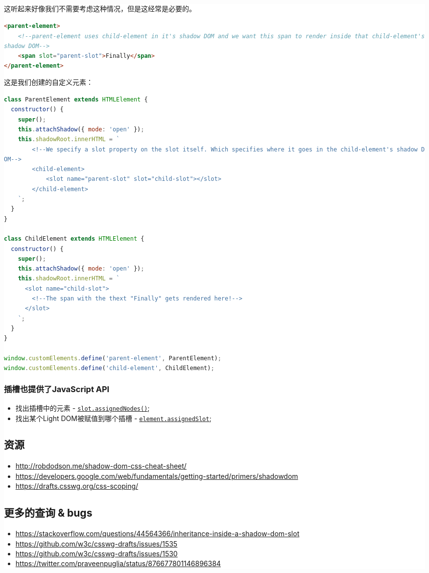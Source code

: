 这听起来好像我们不需要考虑这种情况，但是这经常是必要的。

```html
<parent-element>
    <!--parent-element uses child-element in it's shadow DOM and we want this span to render inside that child-element's shadow DOM-->
    <span slot="parent-slot">Finally</span>
</parent-element>
```

这是我们创建的自定义元素：

```js
class ParentElement extends HTMLElement {
  constructor() {
    super();
    this.attachShadow({ mode: 'open' });
    this.shadowRoot.innerHTML = `
        <!--We specify a slot property on the slot itself. Which specifies where it goes in the child-element's shadow DOM-->
        <child-element>
            <slot name="parent-slot" slot="child-slot"></slot>
        </child-element>
    `;
  }
}

class ChildElement extends HTMLElement {
  constructor() {
    super();
    this.attachShadow({ mode: 'open' });
    this.shadowRoot.innerHTML = `
      <slot name="child-slot">
        <!--The span with the thext "Finally" gets rendered here!-->
      </slot>
    `;
  }
}

window.customElements.define('parent-element', ParentElement);
window.customElements.define('child-element', ChildElement);
```

### 插槽也提供了JavaScript API

* 找出插槽中的元素 - [`slot.assignedNodes()`](https://developer.mozilla.org/en-US/docs/Web/API/HTMLSlotElement/assignedNodes);
* 找出某个Light DOM被赋值到哪个插槽 - [`element.assignedSlot`](https://developer.mozilla.org/en-US/docs/Web/API/Element/assignedSlot);

## 资源

* http://robdodson.me/shadow-dom-css-cheat-sheet/
* https://developers.google.com/web/fundamentals/getting-started/primers/shadowdom
* https://drafts.csswg.org/css-scoping/

## 更多的查询 & bugs

* https://stackoverflow.com/questions/44564366/inheritance-inside-a-shadow-dom-slot
* https://github.com/w3c/csswg-drafts/issues/1535
* https://github.com/w3c/csswg-drafts/issues/1530
* https://twitter.com/praveenpuglia/status/876677801146896384
